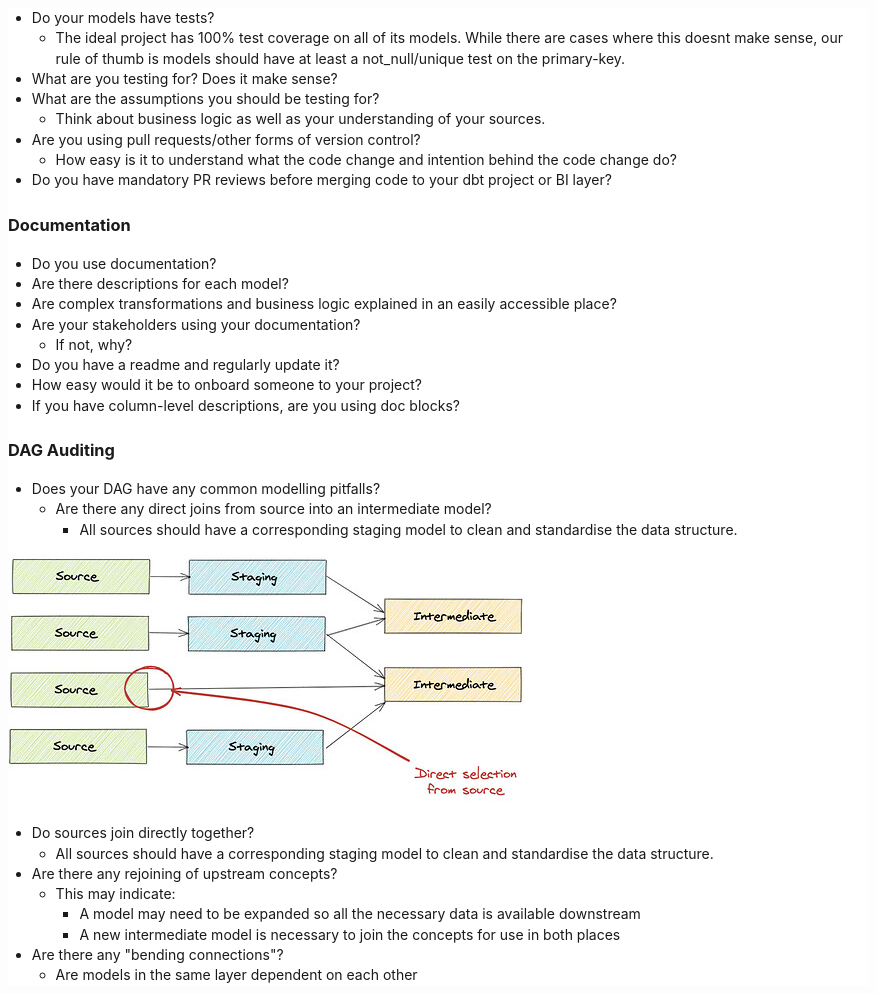 - Do your models have tests?
  - The ideal project has 100% test coverage on all of its models. While there are cases where this doesnt make sense, our rule of thumb is models should have at least a not_null/unique test on the primary-key.
- What are you testing for? Does it make sense?
- What are the assumptions you should be testing for?
  - Think about business logic as well as your understanding of your sources.
- Are you using pull requests/other forms of version control?
  - How easy is it to understand what the code change and intention behind the code change do?
- Do you have mandatory PR reviews before merging code to your dbt project or BI layer?

### Documentation

- Do you use documentation?
- Are there descriptions for each model?
- Are complex transformations and business logic explained in an easily accessible place?
- Are your stakeholders using your documentation?
  - If not, why?
- Do you have a readme and regularly update it?
- How easy would it be to onboard someone to your project?
- If you have column-level descriptions, are you using doc blocks?

### DAG Auditing

- Does your DAG have any common modelling pitfalls?
  - Are there any direct joins from source into an intermediate model?
    - All sources should have a corresponding staging model to clean and standardise the data structure.

![1](../Images/1.jpeg)

  - Do sources join directly together?
    - All sources should have a corresponding staging model to clean and standardise the data structure. 
  - Are there any rejoining of upstream concepts?
    - This may indicate:
      - A model may need to be expanded so all the necessary data is available downstream
      - A new intermediate model is necessary to join the concepts for use in both places
  - Are there any "bending connections"?
    - Are models in the same layer dependent on each other